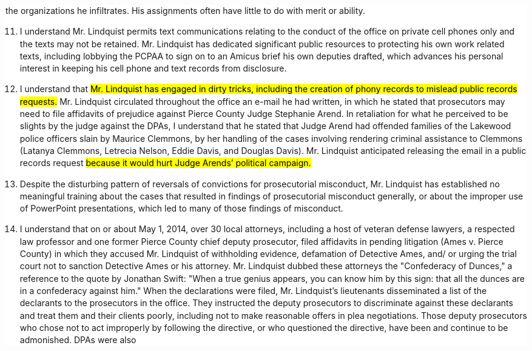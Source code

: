 the organizations he infiltrates. His assignments 
often have little to do with merit or ability.

11. I understand Mr. Lindquist permits text 
communications relating to the conduct of the 
office on private cell phones only and the texts 
may not be retained. Mr. Lindquist has dedicated 
significant public resources to protecting his own 
work related texts, including lobbying the PCPAA 
to sign on to an Amicus brief his own deputies 
drafted, which advances his personal interest in 
keeping his cell phone and text records from 
disclosure.

12. I understand that <mark>Mr. Lindquist has engaged in 
dirty tricks, including the creation of phony 
records to mislead public records requests.</mark> Mr. 
Lindquist circulated throughout the office an 
e-mail he had written, in which he stated that 
prosecutors may need to file affidavits of 
prejudice against Pierce County Judge Stephanie 
Arend. In retaliation for what he perceived to be 
slights by the judge against the DPAs, I 
understand that he stated that Judge Arend had 
offended families of the Lakewood police officers 
slain by Maurice Clemmons, by her handling of the 
cases involving rendering criminal assistance to 
Clemmons (Latanya Clemmons, Letrecia Nelson, Eddie 
Davis, and Douglas Davis). Mr. Lindquist 
anticipated releasing the email in a public 
records request <mark>because it would hurt Judge 
Arends’ political campaign.</mark>

13. Despite the disturbing pattern of reversals of 
convictions for prosecutorial misconduct, Mr. 
Lindquist has established no meaningful training 
about the cases that resulted in findings of 
prosecutorial misconduct generally, or about the 
improper use of PowerPoint presentations, which 
led to many of those findings of misconduct.

14. I understand that on or about May 1, 2014, 
over 30 local attorneys, including a host of 
veteran defense lawyers, a respected law professor 
and one former Pierce County chief deputy 
prosecutor, filed affidavits in pending litigation 
(Ames v. Pierce County) in which they accused Mr. 
Lindquist of withholding evidence, defamation of 
Detective Ames, and/ or urging the trial court not 
to sanction Detective Ames or his attorney. Mr. 
Lindquist dubbed these attorneys the "Confederacy 
of Dunces," a reference to the quote by Jonathan 
Swift: "When a true genius appears, you can know 
him by this sign: that all the dunces are in a 
confederacy against him." When the declarations 
were filed, Mr. Lindquist’s lieutenants 
disseminated a list of the declarants to the 
prosecutors in the office. They instructed the 
deputy prosecutors to discriminate against these 
declarants and treat them and their clients 
poorly, including not to make reasonable offers in 
plea negotiations. Those deputy prosecutors who 
chose not to act improperly by following the 
directive, or who questioned the directive, have 
been and continue to be admonished. DPAs were also 